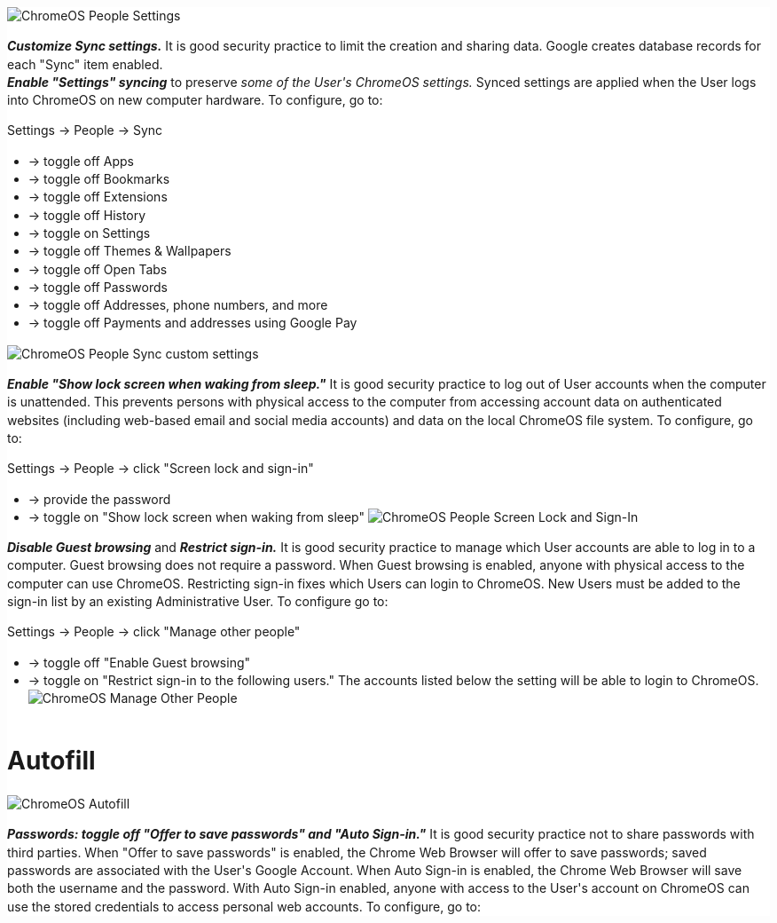 ![ChromeOS People Settings](/assets/ChromeOS/76/webfiles/ChromeOS-People.png)

*__Customize Sync settings.__*  It is good security practice to limit the creation and sharing data. Google creates database records for each "Sync" item enabled.  
*__Enable "Settings" syncing__* to preserve *some of the User's ChromeOS settings.*  Synced settings are applied when the User logs into ChromeOS on new computer hardware. To configure, go to: 

Settings &rarr; People &rarr; Sync 
* &rarr; toggle off Apps
* &rarr; toggle off Bookmarks
* &rarr; toggle off Extensions
* &rarr; toggle off History
* &rarr; toggle on Settings
* &rarr; toggle off Themes & Wallpapers
* &rarr; toggle off Open Tabs
* &rarr; toggle off Passwords
* &rarr; toggle off Addresses, phone numbers, and more
* &rarr; toggle off Payments and addresses using Google Pay

![ChromeOS People Sync custom settings](/assets/ChromeOS/76/webfiles/ChromeOS-People-Sync-CustomSettings.png)

*__Enable "Show lock screen when waking from sleep."__* It is good security practice to log out of User accounts when the computer is unattended.  This prevents persons with physical access to the computer from accessing account data on authenticated websites (including web-based email and social media accounts) and data on the local ChromeOS file system.   To configure, go to:

Settings &rarr; People &rarr; click "Screen lock and sign-in" 
* &rarr; provide the password 
* &rarr; toggle on "Show lock screen when waking from sleep"
![ChromeOS People Screen Lock and Sign-In](/assets/ChromeOS/76/webfiles/ChromeOS-People-ScreenLockandSignIn.png)

*__Disable Guest browsing__* and *__Restrict sign-in.__* It is good security practice to manage which User accounts are able to log in to a computer. Guest browsing does not require a password. When Guest browsing is enabled, anyone with physical access to the computer can use ChromeOS.  Restricting sign-in fixes which Users can login to ChromeOS.  New Users must be added to the sign-in list by an existing Administrative User.  To configure go to:

Settings &rarr; People &rarr; click "Manage other people" 
* &rarr; toggle off "Enable Guest browsing" 
* &rarr; toggle on "Restrict sign-in to the following users."  The accounts listed below the setting will be able to login to ChromeOS. 
![ChromeOS Manage Other People](/assets/ChromeOS/76/webfiles/ChromeOS-People-ManageOtherPeople.png)

# Autofill
![ChromeOS Autofill](/assets/ChromeOS/76/webfiles/ChromeOS-Autofill.png)

*__Passwords: toggle off "Offer to save passwords" and "Auto Sign-in."__* It is good security practice not to share passwords with third parties.  When "Offer to save passwords" is enabled, the Chrome Web Browser will offer to save passwords; saved passwords are associated with the User's Google Account. When Auto Sign-in is enabled, the Chrome Web Browser will save both the username and the password.  With Auto Sign-in enabled, anyone with access to the User's account on ChromeOS can use the stored credentials to access personal web accounts. To configure, go to:
